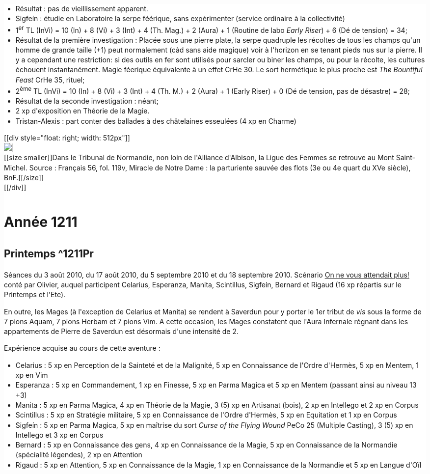   * Résultat : pas de vieillissement apparent.  
* Sigfeín : étudie en Laboratoire la serpe féérique, sans expérimenter (service ordinaire à la collectivité)  
 * 1<sup>er</sup> TL (InVi) = 10 (In) + 8 (Vi) + 3 (Int) + 4 (Th. Mag.) + 2 (Aura) + 1 (Routine de labo *Early Riser*) + 6 (Dé de tension) = 34;  
 * Résultat de la première investigation : Placée sous une pierre plate, la serpe quadruple les récoltes de tous les champs qu'un homme de grande taille (+1) peut normalement (càd sans aide magique) voir à l'horizon en se tenant pieds nus sur la pierre. Il y a cependant une restriction: si des outils en fer sont utilisés pour sarcler ou biner les champs, ou pour la récolte, les cultures échouent instantanément. Magie féerique équivalente à un effet CrHe 30. Le sort hermétique le plus proche est *The Bountiful Feast* CrHe 35, rituel;  
 * 2<sup>ème</sup> TL (InVi) = 10 (In) + 8 (Vi) + 3 (Int) + 4 (Th. M.) + 2 (Aura) + 1 (Early Riser) + 0 (Dé de tension, pas de désastre) = 28;  
 * Résultat de la seconde investigation : néant;  
 * 2 xp d'exposition en Théorie de la Magie.  
* Tristan-Alexis : part conter des ballades à des châtelaines esseulées (4 xp en Charme)

[[div style="float: right; width: 512px"]]  
![|](http://visualiseur.bnf.fr/ConsulterElementNum?O=IFN-8100059&E=JPEG&Deb=59&Fin=59&Param=C)  
[[size smaller]]Dans le Tribunal de Normandie, non loin de l'Alliance d'Albison, la Ligue des Femmes se retrouve au Mont Saint-Michel. Source : Français 56, fol. 119v, Miracle de Notre Dame : la parturiente sauvée des flots (3e ou 4e quart du XVe siècle), [BnF](http://visualiseur.bnf.fr/Visualiseur?Destination=Mandragore&O=8100059&E=59&I=18374&M=imageseule).[[/size]]  
[[/div]]  
# Année 1211

## Printemps  ^1211Pr

Séances du 3 août 2010, du 17 août 2010, du 5 septembre 2010 et du 18 septembre 2010. Scénario [On ne vous attendait plus!](http://villamanlia.wikidot.com/proces) conté par Olivier, auquel participent Celarius, Esperanza, Manita, Scintillus, Sigfeín, Bernard et Rigaud (16 xp répartis sur le Printemps et l'Ete).

En outre, les Mages (à l'exception de Celarius et Manita) se rendent à Saverdun pour y porter le 1er tribut de *vis* sous la forme de 7 pions Aquam, 7 pions Herbam et 7 pions Vim. A cette occasion, les Mages constatent que l'Aura Infernale régnant dans les appartements de Pierre de Saverdun est désormais d'une intensité de 2.

Expérience acquise au cours de cette aventure :

* Celarius : 5 xp en Perception de la Sainteté et de la Malignité, 5 xp en Connaissance de l'Ordre d'Hermès, 5 xp en Mentem, 1 xp en Vim  
* Esperanza : 5 xp en Commandement, 1 xp en Finesse, 5 xp en Parma Magica et 5 xp en Mentem (passant ainsi au niveau 13 +3)  
* Manita : 5 xp en Parma Magica, 4 xp en Théorie de la Magie, 3 (5) xp en Artisanat (bois), 2 xp en Intellego et 2 xp en Corpus  
* Scintillus : 5 xp en Stratégie militaire, 5 xp en Connaissance de l'Ordre d'Hermès, 5 xp en Equitation et 1 xp en Corpus  
* Sigfeín : 5 xp en Parma Magica, 5 xp en maîtrise du sort *Curse of the Flying Wound* PeCo 25 (Multiple Casting), 3 (5) xp en Intellego et 3 xp en Corpus  
* Bernard : 5 xp en Connaissance des gens, 4 xp en Connaissance de la Magie, 5 xp en Connaissance de la Normandie (spécialité légendes), 2 xp en Attention  
* Rigaud : 5 xp en Attention, 5 xp en Connaissance de la Magie, 1 xp en Connaissance de la Normandie et 5 xp en Langue d'Oïl
